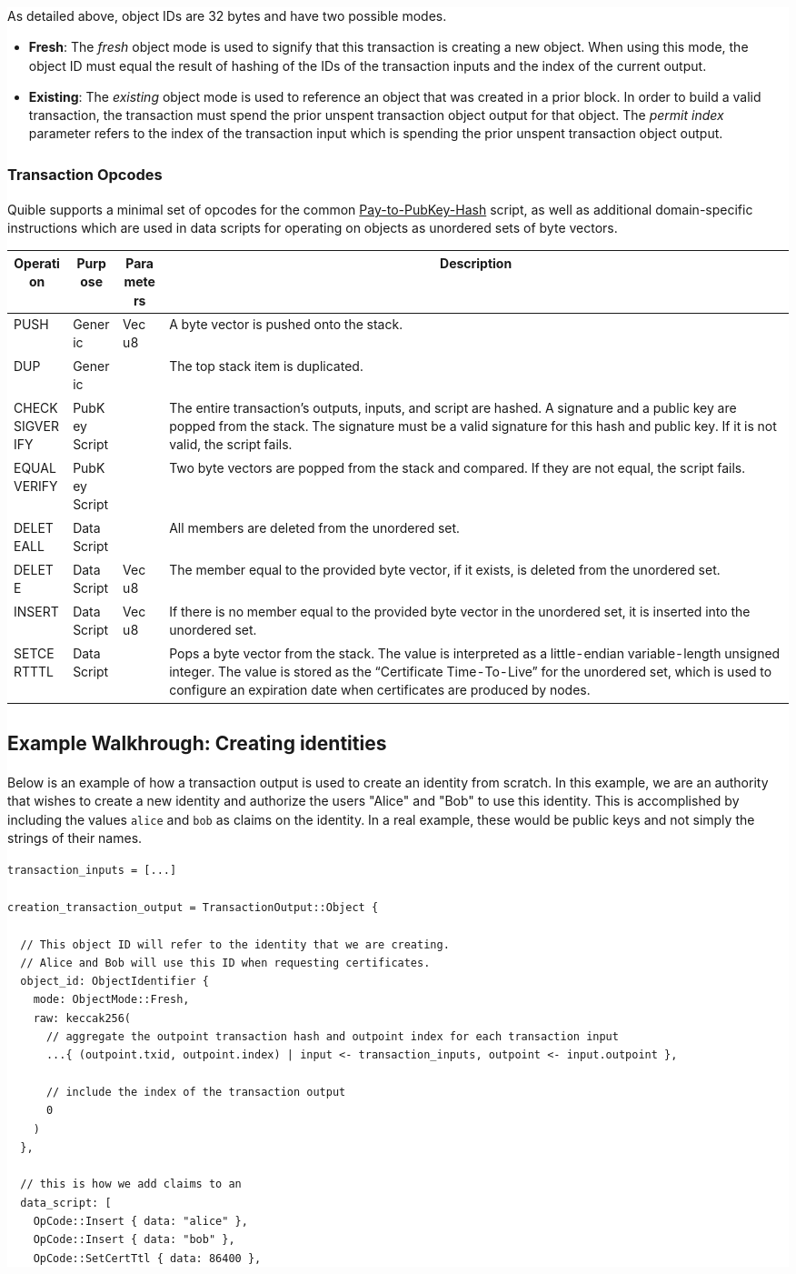 As detailed above, object IDs are 32 bytes and have two possible modes.

- **Fresh**: The *fresh* object mode is used to signify that this transaction is creating a new object. When using this mode, the object ID must equal the result of hashing of the IDs of the transaction inputs and the index of the current output.

- **Existing**: The *existing* object mode is used to reference an object that was created in a prior block. In order to build a valid transaction, the transaction must spend the prior unspent transaction object output for that object. The *permit index* parameter refers to the index of the transaction input which is spending the prior unspent transaction object output.

### Transaction Opcodes

Quible supports a minimal set of opcodes for the common [Pay-to-PubKey-Hash](https://bitcoinwiki.org/wiki/pay-to-pubkey-hash) script, as well as additional domain-specific instructions which are used in data scripts for operating on objects as unordered sets of byte vectors.

| Operation      | Purpose       | Parameters | Description |
| -------------- | ------------- | ---------- | ----------- |
| PUSH           | Generic       | Vec u8     | A byte vector is pushed onto the stack. |
| DUP            | Generic       |            | The top stack item is duplicated. |
| CHECKSIGVERIFY | PubKey Script |            | The entire transaction’s outputs, inputs, and script are hashed. A signature and a public key are popped from the stack. The signature must be a valid signature for this hash and public key. If it is not valid, the script fails. |
| EQUALVERIFY    | PubKey Script |            | Two byte vectors are popped from the stack and compared. If they are not equal, the script fails. |
| DELETEALL      | Data Script   |            | All members are deleted from the unordered set. |
| DELETE         | Data Script   | Vec u8     | The member equal to the provided byte vector, if it exists, is deleted from the unordered set. |
| INSERT         | Data Script   | Vec u8     | If there is no member equal to the provided byte vector in the unordered set, it is inserted into the unordered set. |
| SETCERTTTL     | Data Script   |            | Pops a byte vector from the stack. The value is interpreted as a little-endian variable-length unsigned integer. The value is stored as the “Certificate Time-To-Live” for the unordered set, which is used to configure an expiration date when certificates are produced by nodes. |

## Example Walkhrough: Creating identities

Below is an example of how a transaction output is used to create an identity from scratch. In this example, we are an authority that wishes to create a new identity and authorize the users "Alice" and "Bob" to use this identity. This is accomplished by including the values `alice` and `bob` as claims on the identity. In a real example, these would be public keys and not simply the strings of their names.

```
transaction_inputs = [...]

creation_transaction_output = TransactionOutput::Object {

  // This object ID will refer to the identity that we are creating.
  // Alice and Bob will use this ID when requesting certificates.
  object_id: ObjectIdentifier {
    mode: ObjectMode::Fresh,
    raw: keccak256(
      // aggregate the outpoint transaction hash and outpoint index for each transaction input
      ...{ (outpoint.txid, outpoint.index) | input <- transaction_inputs, outpoint <- input.outpoint },

      // include the index of the transaction output
      0
    )
  },

  // this is how we add claims to an 
  data_script: [
    OpCode::Insert { data: "alice" },
    OpCode::Insert { data: "bob" },
    OpCode::SetCertTtl { data: 86400 },
```